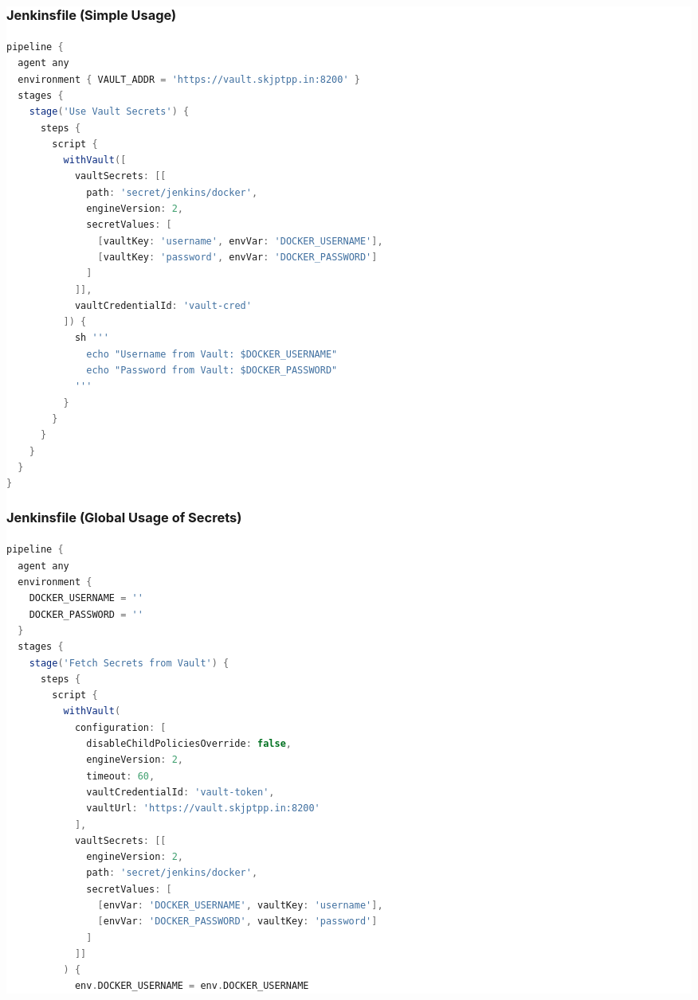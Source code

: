 ### Jenkinsfile (Simple Usage)

```groovy
pipeline {
  agent any
  environment { VAULT_ADDR = 'https://vault.skjptpp.in:8200' }
  stages {
    stage('Use Vault Secrets') {
      steps {
        script {
          withVault([
            vaultSecrets: [[
              path: 'secret/jenkins/docker',
              engineVersion: 2,
              secretValues: [
                [vaultKey: 'username', envVar: 'DOCKER_USERNAME'],
                [vaultKey: 'password', envVar: 'DOCKER_PASSWORD']
              ]
            ]],
            vaultCredentialId: 'vault-cred'
          ]) {
            sh '''
              echo "Username from Vault: $DOCKER_USERNAME"
              echo "Password from Vault: $DOCKER_PASSWORD"
            '''
          }
        }
      }
    }
  }
}
```

### Jenkinsfile (Global Usage of Secrets)

```groovy
pipeline {
  agent any
  environment {
    DOCKER_USERNAME = ''
    DOCKER_PASSWORD = ''
  }
  stages {
    stage('Fetch Secrets from Vault') {
      steps {
        script {
          withVault(
            configuration: [
              disableChildPoliciesOverride: false,
              engineVersion: 2,
              timeout: 60,
              vaultCredentialId: 'vault-token',
              vaultUrl: 'https://vault.skjptpp.in:8200'
            ],
            vaultSecrets: [[
              engineVersion: 2,
              path: 'secret/jenkins/docker',
              secretValues: [
                [envVar: 'DOCKER_USERNAME', vaultKey: 'username'],
                [envVar: 'DOCKER_PASSWORD', vaultKey: 'password']
              ]
            ]]
          ) {
            env.DOCKER_USERNAME = env.DOCKER_USERNAME
```